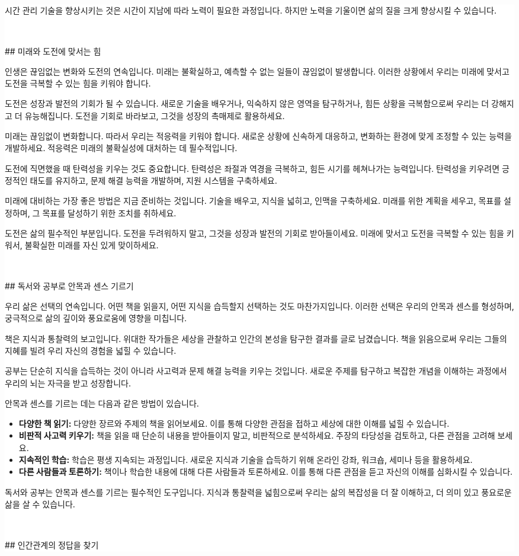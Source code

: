 시간 관리 기술을 향상시키는 것은 시간이 지남에 따라 노력이 필요한 과정입니다. 하지만 노력을 기울이면 삶의 질을 크게 향상시킬 수 있습니다.

<p>&nbsp;</p>
## 미래와 도전에 맞서는 힘

인생은 끊임없는 변화와 도전의 연속입니다. 미래는 불확실하고, 예측할 수 없는 일들이 끊임없이 발생합니다. 이러한 상황에서 우리는 미래에 맞서고 도전을 극복할 수 있는 힘을 키워야 합니다.



도전은 성장과 발전의 기회가 될 수 있습니다. 새로운 기술을 배우거나, 익숙하지 않은 영역을 탐구하거나, 힘든 상황을 극복함으로써 우리는 더 강해지고 더 유능해집니다. 도전을 기회로 바라보고, 그것을 성장의 촉매제로 활용하세요.



미래는 끊임없이 변화합니다. 따라서 우리는 적응력을 키워야 합니다. 새로운 상황에 신속하게 대응하고, 변화하는 환경에 맞게 조정할 수 있는 능력을 개발하세요. 적응력은 미래의 불확실성에 대처하는 데 필수적입니다.



도전에 직면했을 때 탄력성을 키우는 것도 중요합니다. 탄력성은 좌절과 역경을 극복하고, 힘든 시기를 헤쳐나가는 능력입니다. 탄력성을 키우려면 긍정적인 태도를 유지하고, 문제 해결 능력을 개발하며, 지원 시스템을 구축하세요.



미래에 대비하는 가장 좋은 방법은 지금 준비하는 것입니다. 기술을 배우고, 지식을 넓히고, 인맥을 구축하세요. 미래를 위한 계획을 세우고, 목표를 설정하며, 그 목표를 달성하기 위한 조치를 취하세요.



도전은 삶의 필수적인 부분입니다. 도전을 두려워하지 말고, 그것을 성장과 발전의 기회로 받아들이세요. 미래에 맞서고 도전을 극복할 수 있는 힘을 키워서, 불확실한 미래를 자신 있게 맞이하세요.

<p>&nbsp;</p>
## 독서와 공부로 안목과 센스 기르기



우리 삶은 선택의 연속입니다. 어떤 책을 읽을지, 어떤 지식을 습득할지 선택하는 것도 마찬가지입니다. 이러한 선택은 우리의 안목과 센스를 형성하며, 궁극적으로 삶의 깊이와 풍요로움에 영향을 미칩니다.



책은 지식과 통찰력의 보고입니다. 위대한 작가들은 세상을 관찰하고 인간의 본성을 탐구한 결과를 글로 남겼습니다. 책을 읽음으로써 우리는 그들의 지혜를 빌려 우리 자신의 경험을 넓힐 수 있습니다.



공부는 단순히 지식을 습득하는 것이 아니라 사고력과 문제 해결 능력을 키우는 것입니다. 새로운 주제를 탐구하고 복잡한 개념을 이해하는 과정에서 우리의 뇌는 자극을 받고 성장합니다.



안목과 센스를 기르는 데는 다음과 같은 방법이 있습니다.

- **다양한 책 읽기:** 다양한 장르와 주제의 책을 읽어보세요. 이를 통해 다양한 관점을 접하고 세상에 대한 이해를 넓힐 수 있습니다.
- **비판적 사고력 키우기:** 책을 읽을 때 단순히 내용을 받아들이지 말고, 비판적으로 분석하세요. 주장의 타당성을 검토하고, 다른 관점을 고려해 보세요.
- **지속적인 학습:** 학습은 평생 지속되는 과정입니다. 새로운 지식과 기술을 습득하기 위해 온라인 강좌, 워크숍, 세미나 등을 활용하세요.
- **다른 사람들과 토론하기:** 책이나 학습한 내용에 대해 다른 사람들과 토론하세요. 이를 통해 다른 관점을 듣고 자신의 이해를 심화시킬 수 있습니다.



독서와 공부는 안목과 센스를 기르는 필수적인 도구입니다. 지식과 통찰력을 넓힘으로써 우리는 삶의 복잡성을 더 잘 이해하고, 더 의미 있고 풍요로운 삶을 살 수 있습니다.

<p>&nbsp;</p>
## 인간관계의 정답을 찾기
